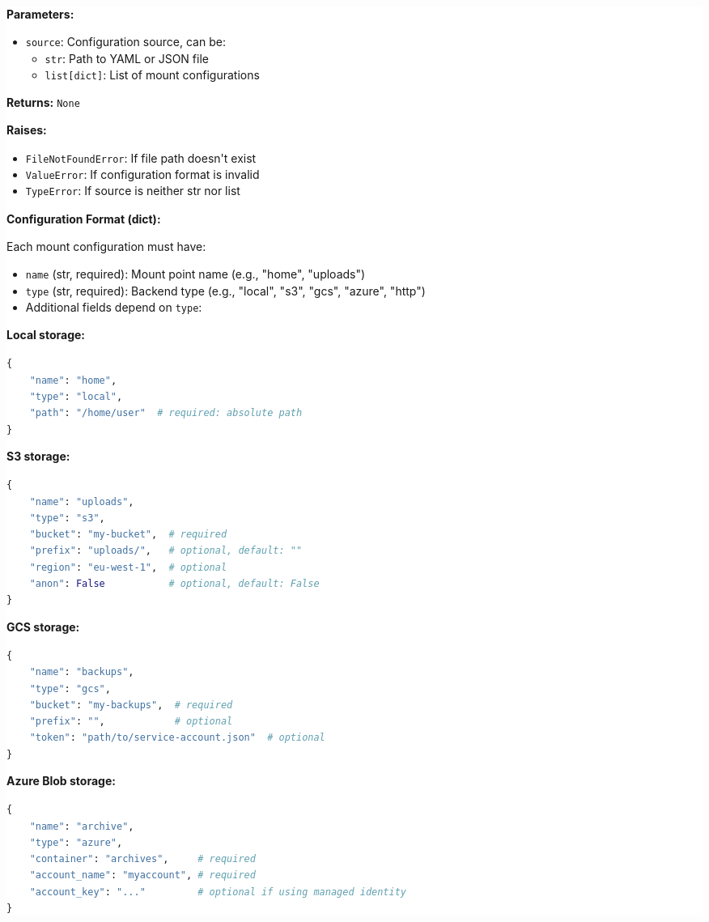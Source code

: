 **Parameters:**
- `source`: Configuration source, can be:
  - `str`: Path to YAML or JSON file
  - `list[dict]`: List of mount configurations

**Returns:** `None`

**Raises:**
- `FileNotFoundError`: If file path doesn't exist
- `ValueError`: If configuration format is invalid
- `TypeError`: If source is neither str nor list

**Configuration Format (dict):**

Each mount configuration must have:
- `name` (str, required): Mount point name (e.g., "home", "uploads")
- `type` (str, required): Backend type (e.g., "local", "s3", "gcs", "azure", "http")
- Additional fields depend on `type`:

**Local storage:**
```python
{
    "name": "home",
    "type": "local",
    "path": "/home/user"  # required: absolute path
}
```

**S3 storage:**
```python
{
    "name": "uploads",
    "type": "s3",
    "bucket": "my-bucket",  # required
    "prefix": "uploads/",   # optional, default: ""
    "region": "eu-west-1",  # optional
    "anon": False           # optional, default: False
}
```

**GCS storage:**
```python
{
    "name": "backups",
    "type": "gcs",
    "bucket": "my-backups",  # required
    "prefix": "",            # optional
    "token": "path/to/service-account.json"  # optional
}
```

**Azure Blob storage:**
```python
{
    "name": "archive",
    "type": "azure",
    "container": "archives",     # required
    "account_name": "myaccount", # required
    "account_key": "..."         # optional if using managed identity
}
```
